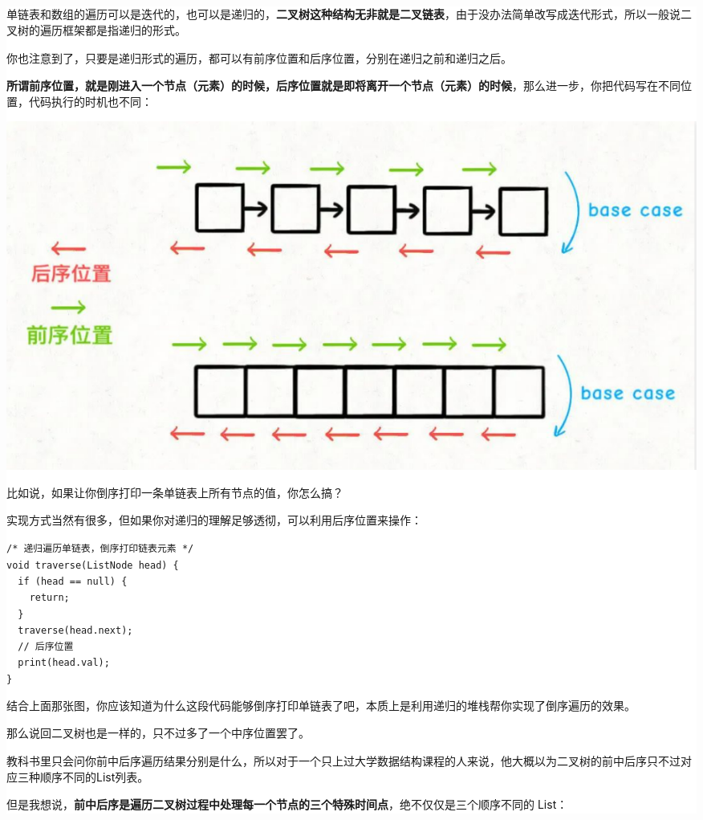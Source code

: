 ```
```

单链表和数组的遍历可以是迭代的，也可以是递归的，**二叉树这种结构无非就是二叉链表**，由于没办法简单改写成迭代形式，所以一般说二叉树的遍历框架都是指递归的形式。

你也注意到了，只要是递归形式的遍历，都可以有前序位置和后序位置，分别在递归之前和递归之后。

**所谓前序位置，就是刚进入一个节点（元素）的时候，后序位置就是即将离开一个节点（元素）的时候**，那么进一步，你把代码写在不同位置，代码执行的时机也不同：

![](1-1.jpg)

比如说，如果让你倒序打印一条单链表上所有节点的值，你怎么搞？

实现方式当然有很多，但如果你对递归的理解足够透彻，可以利用后序位置来操作：

```
/* 递归遍历单链表，倒序打印链表元素 */
void traverse(ListNode head) {
  if (head == null) {
    return;
  }
  traverse(head.next);
  // 后序位置
  print(head.val);
}
```

结合上面那张图，你应该知道为什么这段代码能够倒序打印单链表了吧，本质上是利用递归的堆栈帮你实现了倒序遍历的效果。

那么说回二叉树也是一样的，只不过多了一个中序位置罢了。

教科书里只会问你前中后序遍历结果分别是什么，所以对于一个只上过大学数据结构课程的人来说，他大概以为二叉树的前中后序只不过对应三种顺序不同的List<Integer>列表。

但是我想说，**前中后序是遍历二叉树过程中处理每一个节点的三个特殊时间点**，绝不仅仅是三个顺序不同的 List：
